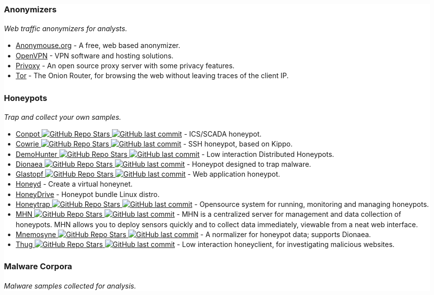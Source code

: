 ### Anonymizers

*Web traffic anonymizers for analysts.*

* [Anonymouse.org](http://anonymouse.org/) - A free, web based anonymizer.
* [OpenVPN](https://openvpn.net/) - VPN software and hosting solutions.
* [Privoxy](http://www.privoxy.org/) - An open source proxy server with some
  privacy features.
* [Tor](https://www.torproject.org/) - The Onion Router, for browsing the web
  without leaving traces of the client IP.

### Honeypots

*Trap and collect your own samples.*

* [Conpot ![GitHub Repo Stars](https://img.shields.io/github/stars/mushorg/conpot) ![GitHub last commit](https://img.shields.io/github/last-commit/mushorg/conpot)](https://github.com/mushorg/conpot) - ICS/SCADA honeypot.
* [Cowrie ![GitHub Repo Stars](https://img.shields.io/github/stars/micheloosterhof/cowrie) ![GitHub last commit](https://img.shields.io/github/last-commit/micheloosterhof/cowrie)](https://github.com/micheloosterhof/cowrie) - SSH honeypot, based
  on Kippo.
* [DemoHunter ![GitHub Repo Stars](https://img.shields.io/github/stars/RevengeComing/DemonHunter) ![GitHub last commit](https://img.shields.io/github/last-commit/RevengeComing/DemonHunter)](https://github.com/RevengeComing/DemonHunter) - Low interaction Distributed Honeypots.
* [Dionaea ![GitHub Repo Stars](https://img.shields.io/github/stars/DinoTools/dionaea) ![GitHub last commit](https://img.shields.io/github/last-commit/DinoTools/dionaea)](https://github.com/DinoTools/dionaea) - Honeypot designed to trap malware.
* [Glastopf ![GitHub Repo Stars](https://img.shields.io/github/stars/mushorg/glastopf) ![GitHub last commit](https://img.shields.io/github/last-commit/mushorg/glastopf)](https://github.com/mushorg/glastopf) - Web application honeypot.
* [Honeyd](http://www.honeyd.org/) - Create a virtual honeynet.
* [HoneyDrive](https://bruteforce.gr/honeydrive/) - Honeypot bundle Linux distro.
* [Honeytrap ![GitHub Repo Stars](https://img.shields.io/github/stars/honeytrap/honeytrap) ![GitHub last commit](https://img.shields.io/github/last-commit/honeytrap/honeytrap)](https://github.com/honeytrap/honeytrap) - Opensource system for running, monitoring and managing honeypots.
* [MHN ![GitHub Repo Stars](https://img.shields.io/github/stars/pwnlandia/mhn) ![GitHub last commit](https://img.shields.io/github/last-commit/pwnlandia/mhn)](https://github.com/pwnlandia/mhn) - MHN is a centralized server for management and data collection of honeypots. MHN allows you to deploy sensors quickly and to collect data immediately, viewable from a neat web interface.
* [Mnemosyne ![GitHub Repo Stars](https://img.shields.io/github/stars/johnnykv/mnemosyne) ![GitHub last commit](https://img.shields.io/github/last-commit/johnnykv/mnemosyne)](https://github.com/johnnykv/mnemosyne) - A normalizer for
  honeypot data; supports Dionaea.
* [Thug ![GitHub Repo Stars](https://img.shields.io/github/stars/buffer/thug) ![GitHub last commit](https://img.shields.io/github/last-commit/buffer/thug)](https://github.com/buffer/thug) - Low interaction honeyclient, for
  investigating malicious websites.


### Malware Corpora

*Malware samples collected for analysis.*
